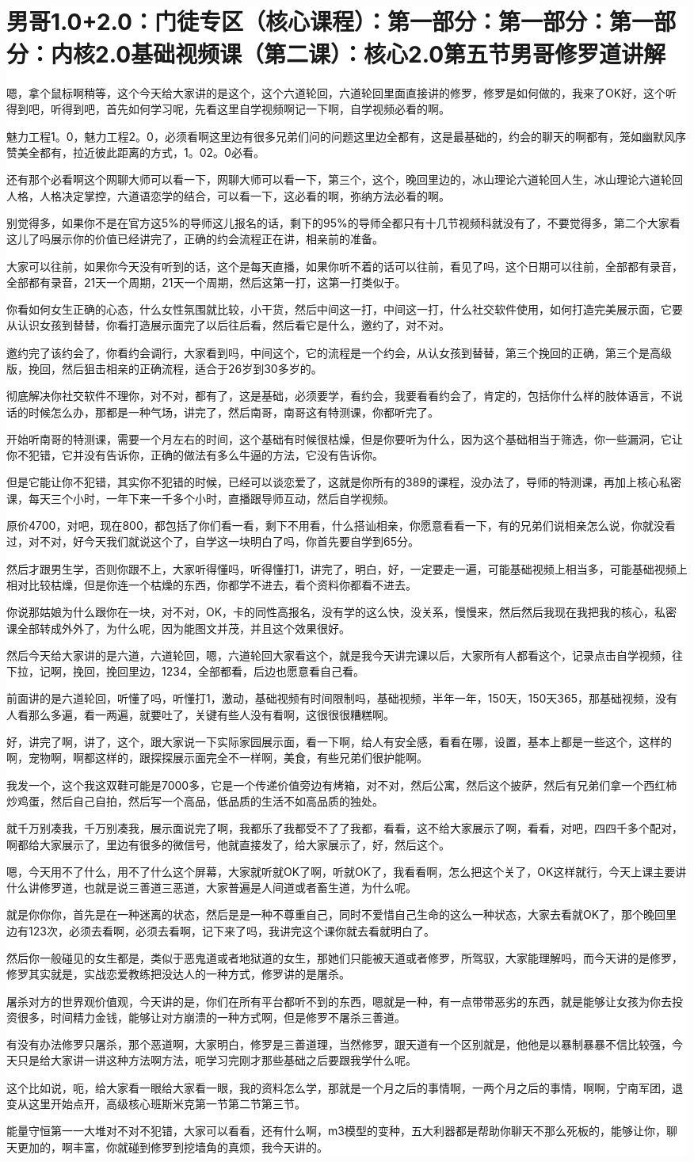 # 男哥1.0+2.0：门徒专区（核心课程）：第一部分：第一部分：第一部分：内核2.0基础视频课（第二课）：核心2.0第五节男哥修罗道讲解

嗯，拿个鼠标啊稍等，这个今天给大家讲的是这个，这个六道轮回，六道轮回里面直接讲的修罗，修罗是如何做的，我来了OK好，这个听得到吧，听得到吧，首先如何学习呢，先看这里自学视频啊记一下啊，自学视频必看的啊。

魅力工程1。0，魅力工程2。0，必须看啊这里边有很多兄弟们问的问题这里边全都有，这是最基础的，约会的聊天的啊都有，笼如幽默风序赞美全都有，拉近彼此距离的方式，1。02。0必看。

还有那个必看啊这个网聊大师可以看一下，网聊大师可以看一下，第三个，这个，晚回里边的，冰山理论六道轮回人生，冰山理论六道轮回人格，人格决定掌控，六道语恋学的结合，可以看一下，这必看的啊，弥纳方法必看的啊。

别觉得多，如果你不是在官方这5%的导师这儿报名的话，剩下的95%的导师全都只有十几节视频科就没有了，不要觉得多，第二个大家看这儿了吗展示你的价值已经讲完了，正确的约会流程正在讲，相亲前的准备。

大家可以往前，如果你今天没有听到的话，这个是每天直播，如果你听不着的话可以往前，看见了吗，这个日期可以往前，全部都有录音，全部都有录音，21天一个周期，21天一个周期，然后这第一打，这第一打类似于。

你看如何女生正确的心态，什么女性氛围就比较，小干货，然后中间这一打，中间这一打，什么社交软件使用，如何打造完美展示面，它要从认识女孩到替替，你看打造展示面完了以后往后看，然后看它是什么，邀约了，对不对。

邀约完了该约会了，你看约会调行，大家看到吗，中间这个，它的流程是一个约会，从认女孩到替替，第三个挽回的正确，第三个是高级版，挽回，然后狙击相亲的正确流程，适合于26岁到30多岁的。

彻底解决你社交软件不理你，对不对，都有了，这是基础，必须要学，看约会，我要看看约会了，肯定的，包括你什么样的肢体语言，不说话的时候怎么办，那都是一种气场，讲完了，然后南哥，南哥这有特测课，你都听完了。

开始听南哥的特测课，需要一个月左右的时间，这个基础有时候很枯燥，但是你要听为什么，因为这个基础相当于筛选，你一些漏洞，它让你不犯错，它并没有告诉你，正确的做法有多么牛逼的方法，它没有告诉你。

但是它能让你不犯错，其实你不犯错的时候，已经可以谈恋爱了，这就是你所有的389的课程，没办法了，导师的特测课，再加上核心私密课，每天三个小时，一年下来一千多个小时，直播跟导师互动，然后自学视频。

原价4700，对吧，现在800，都包括了你们看一看，剩下不用看，什么搭讪相亲，你愿意看看一下，有的兄弟们说相亲怎么说，你就没看过，对不对，好今天我们就说这个了，自学这一块明白了吗，你首先要自学到65分。

然后才跟男生学，否则你跟不上，大家听得懂吗，听得懂打1，讲完了，明白，好，一定要走一遍，可能基础视频上相当多，可能基础视频上相对比较枯燥，但是你连一个枯燥的东西，你都学不进去，看个资料你都看不进去。

你说那姑娘为什么跟你在一块，对不对，OK，卡的同性高报名，没有学的这么快，没关系，慢慢来，然后然后我现在我把我的核心，私密课全部转成外外了，为什么呢，因为能图文并茂，并且这个效果很好。

然后今天给大家讲的是六道，六道轮回，嗯，六道轮回大家看这个，就是我今天讲完课以后，大家所有人都看这个，记录点击自学视频，往下拉，记啊，挽回，挽回里边，1234，全部都看，后边也愿意看自己看。

前面讲的是六道轮回，听懂了吗，听懂打1，激动，基础视频有时间限制吗，基础视频，半年一年，150天，150天365，那基础视频，没有人看那么多遍，看一两遍，就要吐了，关键有些人没有看啊，这很很很糟糕啊。

好，讲完了啊，讲了，这个，跟大家说一下实际家园展示面，看一下啊，给人有安全感，看看在哪，设置，基本上都是一些这个，这样的啊，宠物啊，啊都这样的，跟探探展示面完全不一样啊，美食，有些兄弟们很护能啊。

我发一个，这个我这双鞋可能是7000多，它是一个传递价值旁边有烤箱，对不对，然后公寓，然后这个披萨，然后有兄弟们拿一个西红柿炒鸡蛋，然后自己自拍，然后写一个高品，低品质的生活不如高品质的独处。

就千万别凑我，千万别凑我，展示面说完了啊，我都乐了我都受不了了我都，看看，这不给大家展示了啊，看看，对吧，四四千多个配对，啊都给大家展示了，里边有很多的微信号，他就直接发了，给大家展示了，好，然后这个。

嗯，今天用不了什么，用不了什么这个屏幕，大家就听就OK了啊，听就OK了，我看看啊，怎么把这个关了，OK这样就行，今天上课主要讲什么讲修罗道，也就是说三善道三恶道，大家普遍是人间道或者畜生道，为什么呢。

就是你你你，首先是在一种迷离的状态，然后是是一种不尊重自己，同时不爱惜自己生命的这么一种状态，大家去看就OK了，那个晚回里边有123次，必须去看啊，必须去看啊，记下来了吗，我讲完这个课你就去看就明白了。

然后你一般碰见的女生都是，类似于恶鬼道或者地狱道的女生，那她们只能被天道或者修罗，所驾驭，大家能理解吗，而今天讲的是修罗，修罗其实就是，实战恋爱教练把没达人的一种方式，修罗讲的是屠杀。

屠杀对方的世界观价值观，今天讲的是，你们在所有平台都听不到的东西，嗯就是一种，有一点带带恶劣的东西，就是能够让女孩为你去投资很多，时间精力金钱，能够让对方崩溃的一种方式啊，但是修罗不屠杀三善道。

有没有办法修罗只屠杀，那个恶道啊，大家明白，修罗是三善道理，当然修罗，跟天道有一个区别就是，他他是以暴制暴暴不信比较强，今天只是给大家讲一讲这种方法啊方法，呃学习完刚才那些基础之后要跟我学什么呢。

这个比如说，呃，给大家看一眼给大家看一眼，我的资料怎么学，那就是一个月之后的事情啊，一两个月之后的事情，啊啊，宁南军团，退变从这里开始点开，高级核心班斯米克第一节第二节第三节。

能量守恒第一一大堆对不对不犯错，大家可以看看，还有什么啊，m3模型的变种，五大利器都是帮助你聊天不那么死板的，能够让你，聊天更加的，啊丰富，你就碰到修罗到挖墙角的真烦，我今天讲的。

